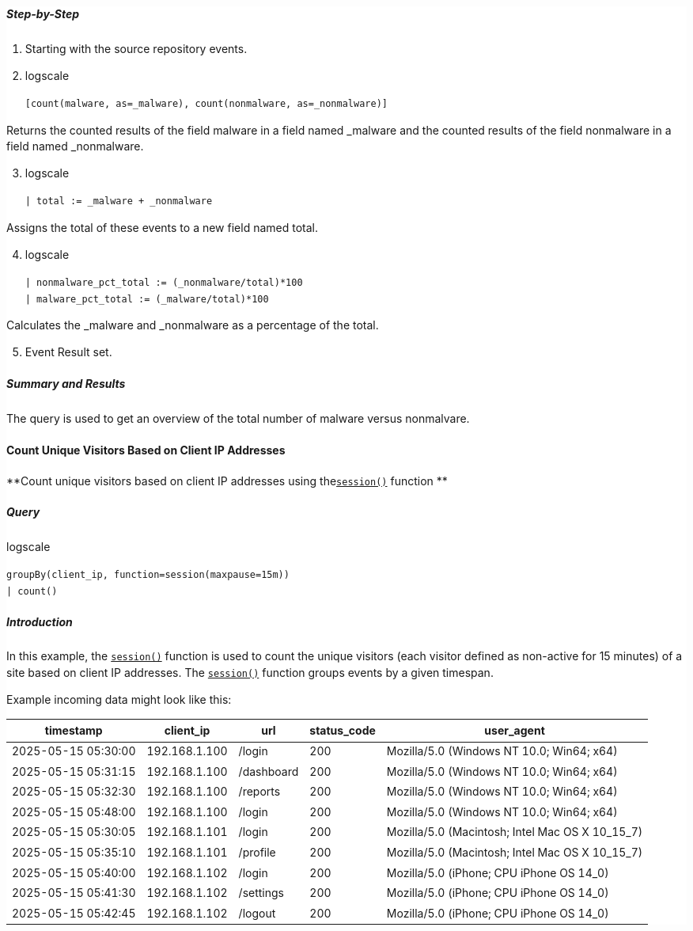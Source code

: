 ##### Step-by-Step

  1. Starting with the source repository events.

  2. logscale
         
         [count(malware, as=_malware), count(nonmalware, as=_nonmalware)]

Returns the counted results of the field malware in a field named _malware and the counted results of the field nonmalware in a field named _nonmalware. 

  3. logscale
         
         | total := _malware + _nonmalware

Assigns the total of these events to a new field named total. 

  4. logscale
         
         | nonmalware_pct_total := (_nonmalware/total)*100
         | malware_pct_total := (_malware/total)*100

Calculates the _malware and _nonmalware as a percentage of the total. 

  5. Event Result set.




##### Summary and Results

The query is used to get an overview of the total number of malware versus nonmalvare. 

#### Count Unique Visitors Based on Client IP Addresses

**Count unique visitors based on client IP addresses using the[`session()`](functions-session.html "session\(\)") function **

##### Query

logscale
    
    
    groupBy(client_ip, function=session(maxpause=15m))
    | count()

##### Introduction

In this example, the [`session()`](functions-session.html "session\(\)") function is used to count the unique visitors (each visitor defined as non-active for 15 minutes) of a site based on client IP addresses. The [`session()`](functions-session.html "session\(\)") function groups events by a given timespan. 

Example incoming data might look like this: 

timestamp| client_ip| url| status_code| user_agent  
---|---|---|---|---  
2025-05-15 05:30:00| 192.168.1.100| /login| 200| Mozilla/5.0 (Windows NT 10.0; Win64; x64)  
2025-05-15 05:31:15| 192.168.1.100| /dashboard| 200| Mozilla/5.0 (Windows NT 10.0; Win64; x64)  
2025-05-15 05:32:30| 192.168.1.100| /reports| 200| Mozilla/5.0 (Windows NT 10.0; Win64; x64)  
2025-05-15 05:48:00| 192.168.1.100| /login| 200| Mozilla/5.0 (Windows NT 10.0; Win64; x64)  
2025-05-15 05:30:05| 192.168.1.101| /login| 200| Mozilla/5.0 (Macintosh; Intel Mac OS X 10_15_7)  
2025-05-15 05:35:10| 192.168.1.101| /profile| 200| Mozilla/5.0 (Macintosh; Intel Mac OS X 10_15_7)  
2025-05-15 05:40:00| 192.168.1.102| /login| 200| Mozilla/5.0 (iPhone; CPU iPhone OS 14_0)  
2025-05-15 05:41:30| 192.168.1.102| /settings| 200| Mozilla/5.0 (iPhone; CPU iPhone OS 14_0)  
2025-05-15 05:42:45| 192.168.1.102| /logout| 200| Mozilla/5.0 (iPhone; CPU iPhone OS 14_0)  
  